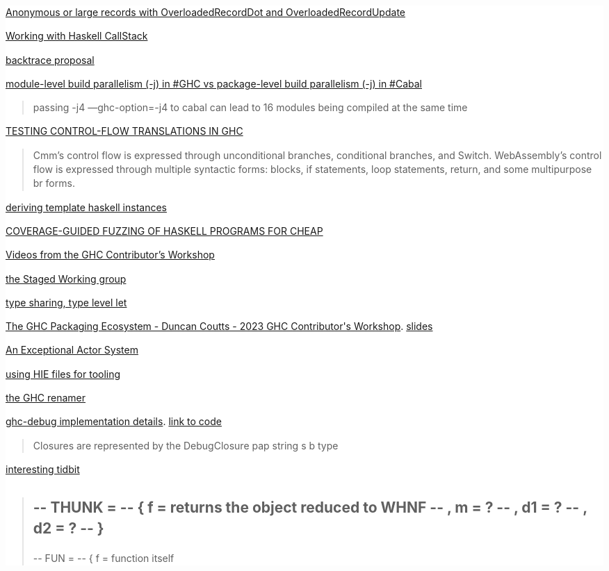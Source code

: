 [Anonymous or large records with OverloadedRecordDot and OverloadedRecordUpdate](https://www.reddit.com/r/haskell/comments/11l3ks8/welltyped_blog_anonymous_or_large_records_with/)

[Working with Haskell CallStack](https://www.parsonsmatt.org/2023/05/11/working_with_haskell_callstack.html)

[backtrace proposal](https://github.com/ghc-proposals/ghc-proposals/pull/330)

[module-level build parallelism (-j) in #GHC vs package-level build parallelism  (-j) in #Cabal](https://discourse.haskell.org/t/ghcs-j-n-flag-useful-enough-to-be-a-default/6333/3)

> passing -j4 —ghc-option=-j4 to cabal can lead to 16 modules being compiled at the same time

[TESTING CONTROL-FLOW TRANSLATIONS IN GHC](https://www.tweag.io/blog/2023-06-01-translation-testing/)

> Cmm’s control flow is expressed through unconditional branches, conditional branches, and Switch. WebAssembly’s control flow is expressed through multiple syntactic forms: blocks, if statements, loop statements, return, and some multipurpose br forms. 

[deriving template haskell instances](https://twitter.com/Iceland_jack/status/1668293311868596225)

[COVERAGE-GUIDED FUZZING OF HASKELL PROGRAMS FOR CHEAP](https://www.tweag.io/blog/2023-06-15-ghc-libfuzzer/)

[Videos from the GHC Contributor’s Workshop](https://discourse.haskell.org/t/videos-from-the-ghc-contributors-workshop/6961)

[the Staged Working group](https://mail.haskell.org/pipermail/ghc-devs/2023-June/021253.html)

[type sharing, type level let](https://discourse.haskell.org/t/about-type-sharing-mostly-and-records-desugaring-mostly/7016/3)

[The GHC Packaging Ecosystem - Duncan Coutts - 2023 GHC Contributor's Workshop](https://www.youtube.com/watch?v=XfTinQPjDQw). [slides](https://haskell.foundation/assets/other/Duncan%20Coutts%20-%20GHC%20Tool%20Ecosystem.pdf)

[An Exceptional Actor System](https://arxiv.org/abs/2307.11194)

[using HIE files for tooling](https://hachyderm.io/@DiazCarrete/110867148360522034)

[the GHC renamer](https://www.youtube.com/watch?v=1ClZ0ySPHtI)

[ghc-debug implementation details](https://ghc.gitlab.haskell.org/ghc-debug/). [link to code](https://gitlab.haskell.org/ghc/ghc-debug/-/blob/master/common/src/GHC/Debug/Types/Closures.hs)

> Closures are represented by the DebugClosure pap string s b type

[interesting tidbit](https://gitlab.haskell.org/ghc/ghc/-/blob/master/compiler/GHC/StgToJS.hs)

> -- THUNK =
> --  { f  = returns the object reduced to WHNF
> --  , m  = ?
> --  , d1 = ?
> --  , d2 = ?
> --  }
> --
> -- FUN =
> --  { f  = function itself
